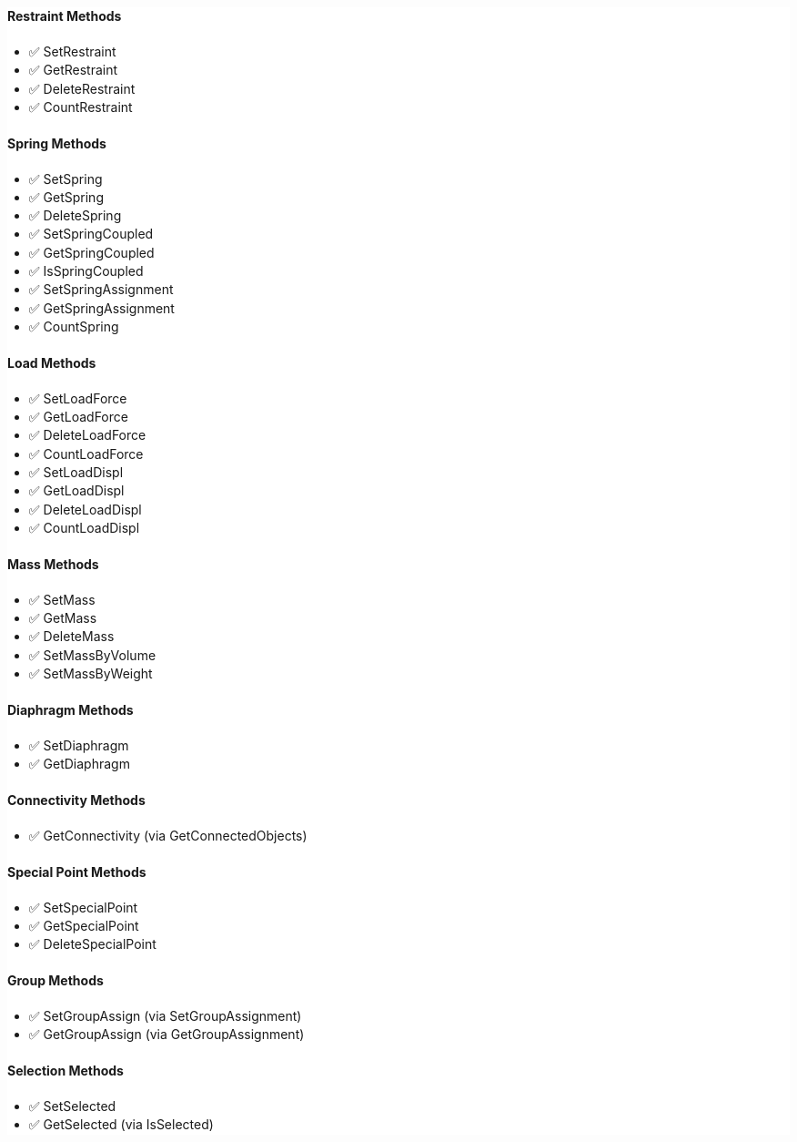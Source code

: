 #### Restraint Methods
- ✅ SetRestraint
- ✅ GetRestraint
- ✅ DeleteRestraint
- ✅ CountRestraint

#### Spring Methods
- ✅ SetSpring
- ✅ GetSpring
- ✅ DeleteSpring
- ✅ SetSpringCoupled
- ✅ GetSpringCoupled
- ✅ IsSpringCoupled
- ✅ SetSpringAssignment
- ✅ GetSpringAssignment
- ✅ CountSpring

#### Load Methods
- ✅ SetLoadForce
- ✅ GetLoadForce
- ✅ DeleteLoadForce
- ✅ CountLoadForce
- ✅ SetLoadDispl
- ✅ GetLoadDispl
- ✅ DeleteLoadDispl
- ✅ CountLoadDispl

#### Mass Methods
- ✅ SetMass
- ✅ GetMass
- ✅ DeleteMass
- ✅ SetMassByVolume
- ✅ SetMassByWeight

#### Diaphragm Methods
- ✅ SetDiaphragm
- ✅ GetDiaphragm

#### Connectivity Methods
- ✅ GetConnectivity (via GetConnectedObjects)

#### Special Point Methods
- ✅ SetSpecialPoint
- ✅ GetSpecialPoint
- ✅ DeleteSpecialPoint

#### Group Methods
- ✅ SetGroupAssign (via SetGroupAssignment)
- ✅ GetGroupAssign (via GetGroupAssignment)

#### Selection Methods
- ✅ SetSelected
- ✅ GetSelected (via IsSelected)
